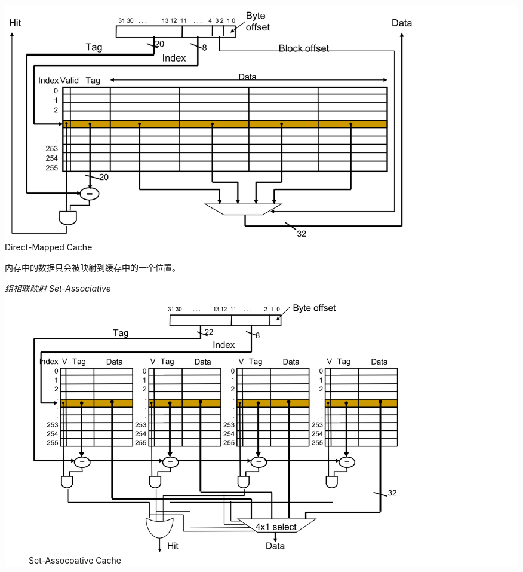   <img src="../figs/directly_mapped_cache.png" width=80%>
  <figcaption>Direct-Mapped Cache</figcaption>
</figure>

内存中的数据只会被映射到缓存中的一个位置。

*组相联映射 Set-Associative*

<figure>
  <img src="../figs/set_associate_cache.png" width=80%>
  <figcaption>Set-Assocoative Cache</figcaption>